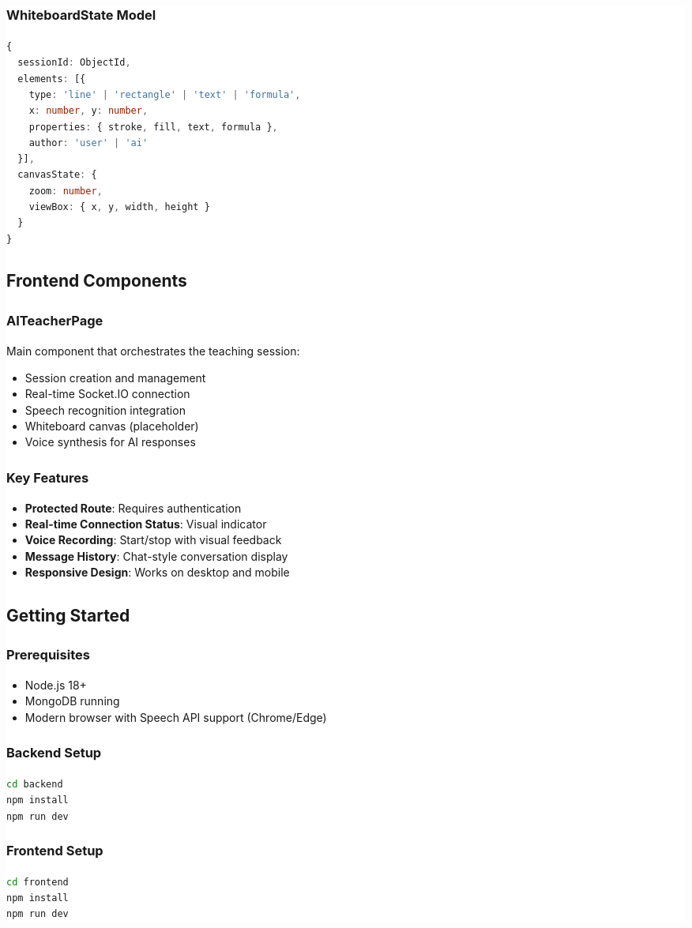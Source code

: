 ### WhiteboardState Model
```typescript
{
  sessionId: ObjectId,
  elements: [{
    type: 'line' | 'rectangle' | 'text' | 'formula',
    x: number, y: number,
    properties: { stroke, fill, text, formula },
    author: 'user' | 'ai'
  }],
  canvasState: {
    zoom: number,
    viewBox: { x, y, width, height }
  }
}
```

## Frontend Components

### AITeacherPage
Main component that orchestrates the teaching session:
- Session creation and management
- Real-time Socket.IO connection
- Speech recognition integration
- Whiteboard canvas (placeholder)
- Voice synthesis for AI responses

### Key Features
- **Protected Route**: Requires authentication
- **Real-time Connection Status**: Visual indicator
- **Voice Recording**: Start/stop with visual feedback
- **Message History**: Chat-style conversation display
- **Responsive Design**: Works on desktop and mobile

## Getting Started

### Prerequisites
- Node.js 18+
- MongoDB running
- Modern browser with Speech API support (Chrome/Edge)

### Backend Setup
```bash
cd backend
npm install
npm run dev
```

### Frontend Setup
```bash
cd frontend
npm install
npm run dev
```

